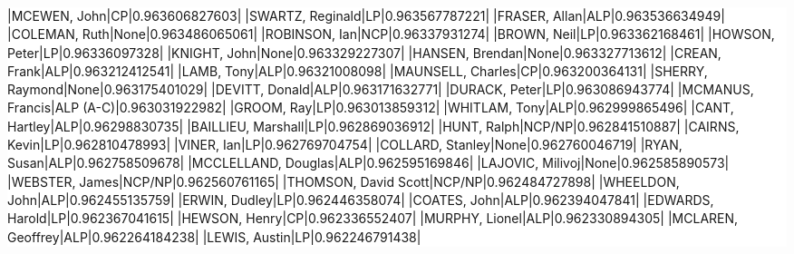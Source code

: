 |MCEWEN, John|CP|0.963606827603|
|SWARTZ, Reginald|LP|0.963567787221|
|FRASER, Allan|ALP|0.963536634949|
|COLEMAN, Ruth|None|0.963486065061|
|ROBINSON, Ian|NCP|0.96337931274|
|BROWN, Neil|LP|0.963362168461|
|HOWSON, Peter|LP|0.96336097328|
|KNIGHT, John|None|0.963329227307|
|HANSEN, Brendan|None|0.963327713612|
|CREAN, Frank|ALP|0.963212412541|
|LAMB, Tony|ALP|0.96321008098|
|MAUNSELL, Charles|CP|0.963200364131|
|SHERRY, Raymond|None|0.963175401029|
|DEVITT, Donald|ALP|0.963171632771|
|DURACK, Peter|LP|0.963086943774|
|MCMANUS, Francis|ALP (A-C)|0.963031922982|
|GROOM, Ray|LP|0.963013859312|
|WHITLAM, Tony|ALP|0.962999865496|
|CANT, Hartley|ALP|0.96298830735|
|BAILLIEU, Marshall|LP|0.962869036912|
|HUNT, Ralph|NCP/NP|0.962841510887|
|CAIRNS, Kevin|LP|0.962810478993|
|VINER, Ian|LP|0.962769704754|
|COLLARD, Stanley|None|0.962760046719|
|RYAN, Susan|ALP|0.962758509678|
|MCCLELLAND, Douglas|ALP|0.962595169846|
|LAJOVIC, Milivoj|None|0.962585890573|
|WEBSTER, James|NCP/NP|0.962560761165|
|THOMSON, David Scott|NCP/NP|0.962484727898|
|WHEELDON, John|ALP|0.962455135759|
|ERWIN, Dudley|LP|0.962446358074|
|COATES, John|ALP|0.962394047841|
|EDWARDS, Harold|LP|0.962367041615|
|HEWSON, Henry|CP|0.962336552407|
|MURPHY, Lionel|ALP|0.962330894305|
|MCLAREN, Geoffrey|ALP|0.962264184238|
|LEWIS, Austin|LP|0.962246791438|